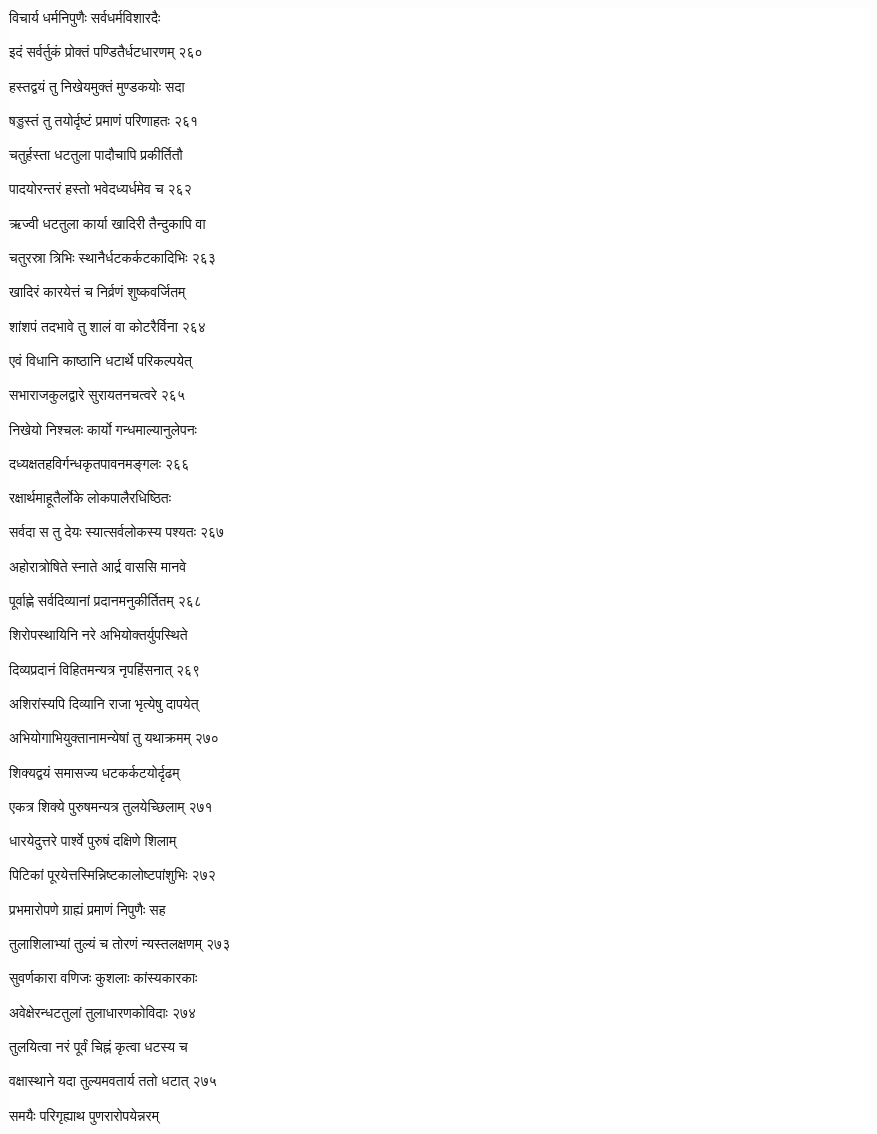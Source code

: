 विचार्य धर्मनिपुणैः सर्वधर्मविशारदैः

इदं सर्वर्तुकं प्रोक्तं पण्डितैर्धटधारणम् २६०

हस्तद्वयं तु निखेयमुक्तं मुण्डकयोः सदा

षड्डस्तं तु तयोर्दृष्टं प्रमाणं परिणाहतः २६१

चतुर्हस्ता धटतुला पादौचापि प्रकीर्तितौ

पादयोरन्तरं हस्तो भवेदध्यर्धमेव च २६२

ऋज्वी धटतुला कार्या खादिरी तैन्दुकापि वा

चतुरस्रा त्रिभिः स्थानैर्धटकर्कटकादिभिः २६३

खादिरं कारयेत्तं च निर्व्रणं शुष्कवर्जितम्

शांशपं तदभावे तु शालं वा कोटरैर्विना २६४

एवं विधानि काष्ठानि धटार्थे परिकल्पयेत्

सभाराजकुलद्वारे सुरायतनचत्वरे २६५

निखेयो निश्चलः कार्यो गन्धमाल्यानुलेपनः

दध्यक्षतहविर्गन्धकृतपावनमङ्गलः २६६

रक्षार्थमाहूतैर्लोके लोकपालैरधिष्ठितः

सर्वदा स तु देयः स्यात्सर्वलोकस्य पश्यतः २६७

अहोरात्रोषिते स्नाते आर्द्र वाससि मानवे

पूर्वाह्णे सर्वदिव्यानां प्रदानमनुकीर्तितम् २६८

शिरोपस्थायिनि नरे अभियोक्तर्युपस्थिते

दिव्यप्रदानं विहितमन्यत्र नृपहिंसनात् २६९

अशिरांस्यपि दिव्यानि राजा भृत्येषु दापयेत्

अभियोगाभियुक्तानामन्येषां तु यथाक्रमम् २७०

शिक्यद्वयं समासज्य धटकर्कटयोर्दृढम्

एकत्र शिक्ये पुरुषमन्यत्र तुलयेच्छिलाम् २७१

धारयेदुत्तरे पार्श्वे पुरुषं दक्षिणे शिलाम्

पिटिकां पूरयेत्तस्मिन्निष्टकालोष्टपांशुभिः २७२

प्रभमारोपणे ग्राह्यं प्रमाणं निपुणैः सह

तुलाशिलाभ्यां तुल्यं च तोरणं न्यस्तलक्षणम् २७३

सुवर्णकारा वणिजः कुशलाः कांस्यकारकाः

अवेक्षेरन्धटतुलां तुलाधारणकोविदाः २७४

तुलयित्वा नरं पूर्वं चिह्नं कृत्वा धटस्य च

वक्षास्थाने यदा तुल्यमवतार्य ततो धटात् २७५

समयैः परिगृह्याथ पुणरारोपयेन्नरम्
